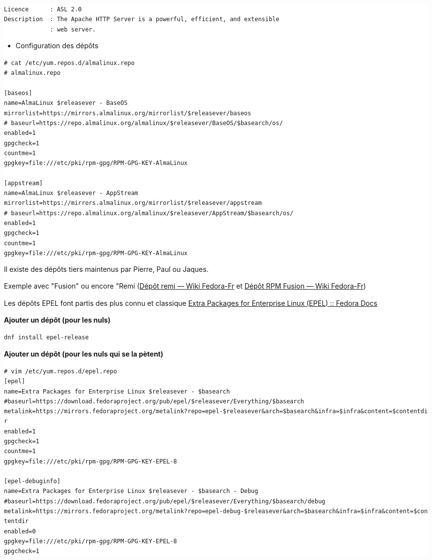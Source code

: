 ```shell
Licence      : ASL 2.0
Description  : The Apache HTTP Server is a powerful, efficient, and extensible
             : web server.
```

* Configuration des dépôts

```shell
# cat /etc/yum.repos.d/almalinux.repo
# almalinux.repo

[baseos]
name=AlmaLinux $releasever - BaseOS
mirrorlist=https://mirrors.almalinux.org/mirrorlist/$releasever/baseos
# baseurl=https://repo.almalinux.org/almalinux/$releasever/BaseOS/$basearch/os/
enabled=1
gpgcheck=1
countme=1
gpgkey=file:///etc/pki/rpm-gpg/RPM-GPG-KEY-AlmaLinux

[appstream]
name=AlmaLinux $releasever - AppStream
mirrorlist=https://mirrors.almalinux.org/mirrorlist/$releasever/appstream
# baseurl=https://repo.almalinux.org/almalinux/$releasever/AppStream/$basearch/os/
enabled=1
gpgcheck=1
countme=1
gpgkey=file:///etc/pki/rpm-gpg/RPM-GPG-KEY-AlmaLinux
```

Il existe des dépôts tiers maintenus par Pierre, Paul ou Jaques.

Exemple avec "Fusion" ou encore "Remi ([Dépôt remi — Wiki Fedora-Fr](https://doc.fedora-fr.org/wiki/D%C3%A9p%C3%B4t_remi) et [Dépôt RPM Fusion — Wiki Fedora-Fr](https://doc.fedora-fr.org/wiki/D%C3%A9p%C3%B4t_RPM_Fusion))

Les dépôts EPEL font partis des plus connu et classique [Extra Packages for Enterprise Linux (EPEL) :: Fedora Docs](https://docs.fedoraproject.org/en-US/epel/)

**Ajouter un dépôt (pour les nuls)**

```shell
dnf install epel-release
```

**Ajouter un dépôt (pour les nuls qui se la pètent)**

```shell
# vim /etc/yum.repos.d/epel.repo
[epel]
name=Extra Packages for Enterprise Linux $releasever - $basearch
#baseurl=https://download.fedoraproject.org/pub/epel/$releasever/Everything/$basearch
metalink=https://mirrors.fedoraproject.org/metalink?repo=epel-$releasever&arch=$basearch&infra=$infra&content=$contentdir
enabled=1
gpgcheck=1
countme=1
gpgkey=file:///etc/pki/rpm-gpg/RPM-GPG-KEY-EPEL-8

[epel-debuginfo]
name=Extra Packages for Enterprise Linux $releasever - $basearch - Debug
#baseurl=https://download.fedoraproject.org/pub/epel/$releasever/Everything/$basearch/debug
metalink=https://mirrors.fedoraproject.org/metalink?repo=epel-debug-$releasever&arch=$basearch&infra=$infra&content=$contentdir
enabled=0
gpgkey=file:///etc/pki/rpm-gpg/RPM-GPG-KEY-EPEL-8
gpgcheck=1

```